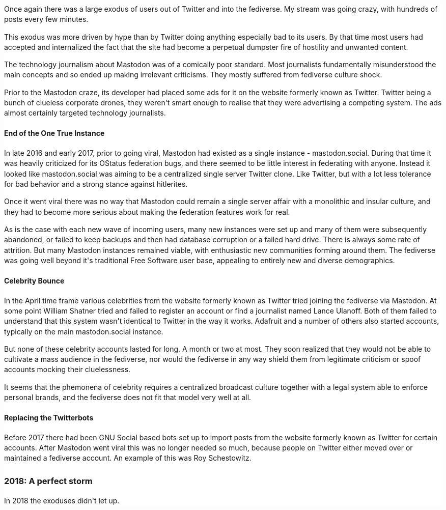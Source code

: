 Once again there was a large exodus of users out of Twitter and into the fediverse. My stream was going crazy, with hundreds of posts every few minutes.

This exodus was more driven by hype than by Twitter doing anything especially bad to its users. By that time most users had accepted and internalized the fact that the site had become a perpetual dumpster fire of hostility and unwanted content.

The technology journalism about Mastodon was of a comically poor standard. Most journalists fundamentally misunderstood the main concepts and so ended up making irrelevant criticisms. They mostly suffered from fediverse culture shock.

Prior to the Mastodon craze, its developer had placed some ads for it on the website formerly known as Twitter. Twitter being a bunch of clueless corporate drones, they weren't smart enough to realise that they were advertising a competing system. The ads almost certainly targeted technology journalists.

#### End of the One True Instance
In late 2016 and early 2017, prior to going viral, Mastodon had existed as a single instance - mastodon.social. During that time it was heavily criticized for its OStatus federation bugs, and there seemed to be little interest in federating with anyone. Instead it looked like mastodon.social was aiming to be a centralized single server Twitter clone. Like Twitter, but with a lot less tolerance for bad behavior and a strong stance against hitlerites.

Once it went viral there was no way that Mastodon could remain a single server affair with a monolithic and insular culture, and they had to become more serious about making the federation features work for real.

As is the case with each new wave of incoming users, many new instances were set up and many of them were subsequently abandoned, or failed to keep backups and then had database corruption or a failed hard drive. There is always some rate of attrition. But many Mastodon instances remained viable, with enthusiastic new communities forming around them. The fediverse was going well beyond it's traditional Free Software user base, appealing to entirely new and diverse demographics.

#### Celebrity Bounce
In the April time frame various celebrities from the website formerly known as Twitter tried joining the fediverse via Mastodon. At some point William Shatner tried and failed to register an account or find a journalist named Lance Ulanoff. Both of them failed to understand that this system wasn't identical to Twitter in the way it works. Adafruit and a number of others also started accounts, typically on the main mastodon.social instance.

But none of these celebrity accounts lasted for long. A month or two at most. They soon realized that they would not be able to cultivate a mass audience in the fediverse, nor would the fediverse in any way shield them from legitimate criticism or spoof accounts mocking their cluelessness.

It seems that the phemonena of celebrity requires a centralized broadcast culture together with a legal system able to enforce personal brands, and the fediverse does not fit that model very well at all.

#### Replacing the Twitterbots
Before 2017 there had been GNU Social based bots set up to import posts from the website formerly known as Twitter for certain accounts. After Mastodon went viral this was no longer needed so much, because people on Twitter either moved over or maintained a fediverse account. An example of this was Roy Schestowitz.

### 2018: A perfect storm
In 2018 the exoduses didn't let up.
